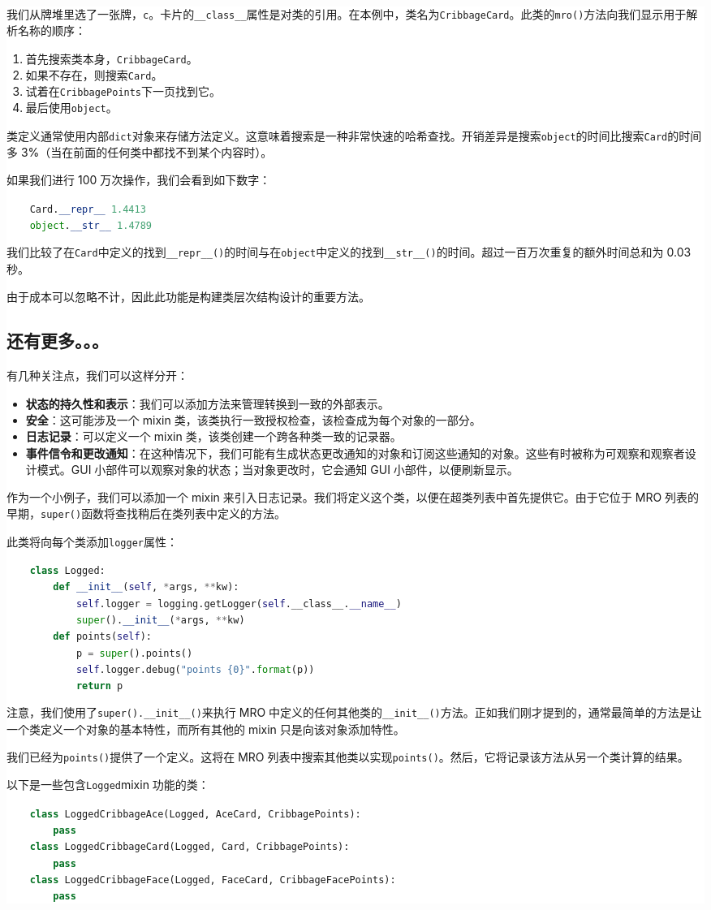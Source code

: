 我们从牌堆里选了一张牌，`c`。卡片的`__class__`属性是对类的引用。在本例中，类名为`CribbageCard`。此类的`mro()`方法向我们显示用于解析名称的顺序：

1.  首先搜索类本身，`CribbageCard`。
2.  如果不存在，则搜索`Card`。
3.  试着在`CribbagePoints`下一页找到它。
4.  最后使用`object`。

类定义通常使用内部`dict`对象来存储方法定义。这意味着搜索是一种非常快速的哈希查找。开销差异是搜索`object`的时间比搜索`Card`的时间多 3%（当在前面的任何类中都找不到某个内容时）。

如果我们进行 100 万次操作，我们会看到如下数字：

```py
    Card.__repr__ 1.4413
    object.__str__ 1.4789

```

我们比较了在`Card`中定义的找到`__repr__()`的时间与在`object`中定义的找到`__str__()`的时间。超过一百万次重复的额外时间总和为 0.03 秒。

由于成本可以忽略不计，因此此功能是构建类层次结构设计的重要方法。

## 还有更多。。。

有几种关注点，我们可以这样分开：

*   **状态的持久性和表示**：我们可以添加方法来管理转换到一致的外部表示。
*   **安全**：这可能涉及一个 mixin 类，该类执行一致授权检查，该检查成为每个对象的一部分。
*   **日志记录**：可以定义一个 mixin 类，该类创建一个跨各种类一致的记录器。
*   **事件信令和更改通知**：在这种情况下，我们可能有生成状态更改通知的对象和订阅这些通知的对象。这些有时被称为可观察和观察者设计模式。GUI 小部件可以观察对象的状态；当对象更改时，它会通知 GUI 小部件，以便刷新显示。

作为一个小例子，我们可以添加一个 mixin 来引入日志记录。我们将定义这个类，以便在超类列表中首先提供它。由于它位于 MRO 列表的早期，`super()`函数将查找稍后在类列表中定义的方法。

此类将向每个类添加`logger`属性：

```py
    class Logged: 
        def __init__(self, *args, **kw): 
            self.logger = logging.getLogger(self.__class__.__name__) 
            super().__init__(*args, **kw) 
        def points(self): 
            p = super().points() 
            self.logger.debug("points {0}".format(p)) 
            return p 

```

注意，我们使用了`super().__init__()`来执行 MRO 中定义的任何其他类的`__init__()`方法。正如我们刚才提到的，通常最简单的方法是让一个类定义一个对象的基本特性，而所有其他的 mixin 只是向该对象添加特性。

我们已经为`points()`提供了一个定义。这将在 MRO 列表中搜索其他类以实现`points()`。然后，它将记录该方法从另一个类计算的结果。

以下是一些包含`Logged`mixin 功能的类：

```py
    class LoggedCribbageAce(Logged, AceCard, CribbagePoints): 
        pass 
    class LoggedCribbageCard(Logged, Card, CribbagePoints): 
        pass 
    class LoggedCribbageFace(Logged, FaceCard, CribbageFacePoints): 
        pass 

```
